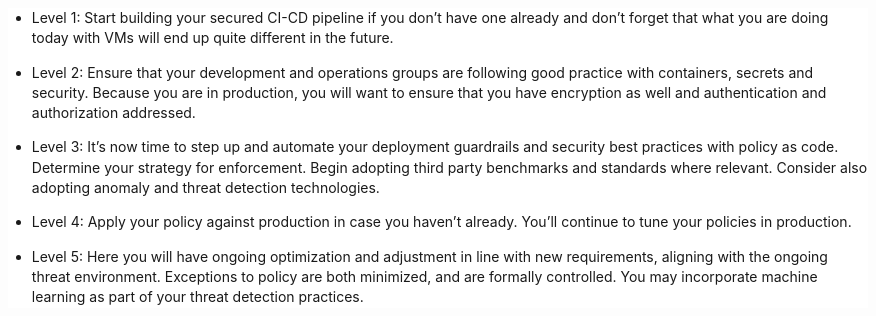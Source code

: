 * Level 1: Start building your secured CI-CD pipeline if you don’t have one already and don’t forget that what you are doing today with VMs will end up quite different in the future.

* Level 2: Ensure that your development and operations groups are following good practice with containers, secrets and security. Because you are in production, you will want to ensure that you have encryption as well and authentication and authorization addressed.

* Level 3: It’s now time to step up and automate your deployment guardrails and security best practices with policy as code. Determine your strategy for enforcement. Begin adopting third party benchmarks and standards where relevant. Consider also adopting anomaly and threat detection technologies.

* Level 4: Apply your policy against production in case you haven’t already. You’ll continue to tune your policies in production.

* Level 5: Here you will have ongoing optimization and adjustment in line with new requirements, aligning with the ongoing threat environment. Exceptions to policy are both minimized, and are formally controlled. You may incorporate machine learning as part of your threat detection practices.
